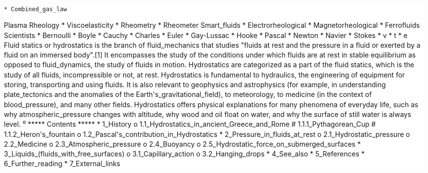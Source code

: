     * Combined_gas_law
Plasma
Rheology
    * Viscoelasticity
    * Rheometry
    * Rheometer
Smart_fluids
    * Electrorheological
    * Magnetorheological
    * Ferrofluids
Scientists
    * Bernoulli
    * Boyle
    * Cauchy
    * Charles
    * Euler
    * Gay-Lussac
    * Hooke
    * Pascal
    * Newton
    * Navier
    * Stokes
    * v
    * t
    * e
Fluid statics or hydrostatics is the branch of fluid_mechanics that studies
"fluids at rest and the pressure in a fluid or exerted by a fluid on an
immersed body".[1]
It encompasses the study of the conditions under which fluids are at rest in
stable equilibrium as opposed to fluid_dynamics, the study of fluids in motion.
Hydrostatics are categorized as a part of the fluid statics, which is the study
of all fluids, incompressible or not, at rest.
Hydrostatics is fundamental to hydraulics, the engineering of equipment for
storing, transporting and using fluids. It is also relevant to geophysics and
astrophysics (for example, in understanding plate_tectonics and the anomalies
of the Earth's_gravitational_field), to meteorology, to medicine (in the
context of blood_pressure), and many other fields.
Hydrostatics offers physical explanations for many phenomena of everyday life,
such as why atmospheric_pressure changes with altitude, why wood and oil float
on water, and why the surface of still water is always level.
⁰
***** Contents *****
    * 1_History
          o 1.1_Hydrostatics_in_ancient_Greece_and_Rome
                # 1.1.1_Pythagorean_Cup
                # 1.1.2_Heron's_fountain
          o 1.2_Pascal's_contribution_in_Hydrostatics
    * 2_Pressure_in_fluids_at_rest
          o 2.1_Hydrostatic_pressure
          o 2.2_Medicine
          o 2.3_Atmospheric_pressure
          o 2.4_Buoyancy
          o 2.5_Hydrostatic_force_on_submerged_surfaces
    * 3_Liquids_(fluids_with_free_surfaces)
          o 3.1_Capillary_action
          o 3.2_Hanging_drops
    * 4_See_also
    * 5_References
    * 6_Further_reading
    * 7_External_links